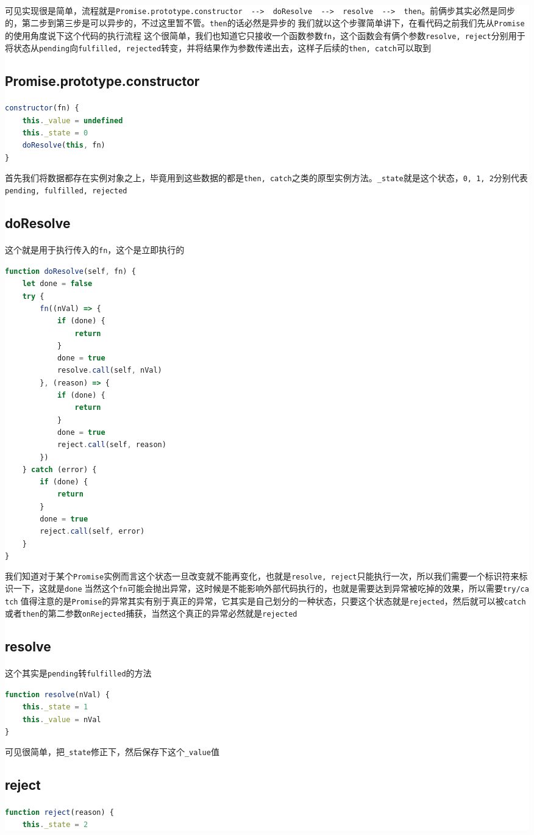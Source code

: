 可见实现很是简单，流程就是`Promise.prototype.constructor  -->  doResolve  -->  resolve  -->  then`。前俩步其实必然是同步的，第二步到第三步是可以异步的，不过这里暂不管。`then`的话必然是异步的
我们就以这个步骤简单讲下，在看代码之前我们先从`Promise`的使用角度说下这个代码的执行流程
这个很简单，我们也知道它只接收一个函数参数`fn`，这个函数会有俩个参数`resolve, reject`分别用于将状态从`pending`向`fulfilled, rejected`转变，并将结果作为参数传递出去，这样子后续的`then, catch`可以取到

## Promise.prototype.constructor
```js
constructor(fn) {
    this._value = undefined
    this._state = 0
    doResolve(this, fn)
}
```
首先我们将数据都存在实例对象之上，毕竟用到这些数据的都是`then, catch`之类的原型实例方法。`_state`就是这个状态，`0, 1, 2`分别代表`pending, fulfilled, rejected`
## doResolve
这个就是用于执行传入的`fn`，这个是立即执行的
```js
function doResolve(self, fn) {
    let done = false
    try {
        fn((nVal) => {
            if (done) {
                return
            }
            done = true
            resolve.call(self, nVal)
        }, (reason) => {
            if (done) {
                return
            }
            done = true
            reject.call(self, reason)
        })
    } catch (error) {
        if (done) {
            return
        }
        done = true
        reject.call(self, error)
    }
}
```
我们知道对于某个`Promise`实例而言这个状态一旦改变就不能再变化，也就是`resolve, reject`只能执行一次，所以我们需要一个标识符来标识一下，这就是`done`
当然这个`fn`可能会抛出异常，这时候是不能影响外部代码执行的，也就是需要达到异常被吃掉的效果，所以需要`try/catch`
值得注意的是`Promise`的异常其实有别于真正的异常，它其实是自己划分的一种状态，只要这个状态就是`rejected`，然后就可以被`catch`或者`then`的第二参数`onRejected`捕获，当然这个真正的异常必然就是`rejected`
## resolve
这个其实是`pending`转`fulfilled`的方法
```js
function resolve(nVal) {
    this._state = 1
    this._value = nVal
}
```
可见很简单，把`_state`修正下，然后保存下这个`_value`值
## reject
```js
function reject(reason) {
    this._state = 2
```